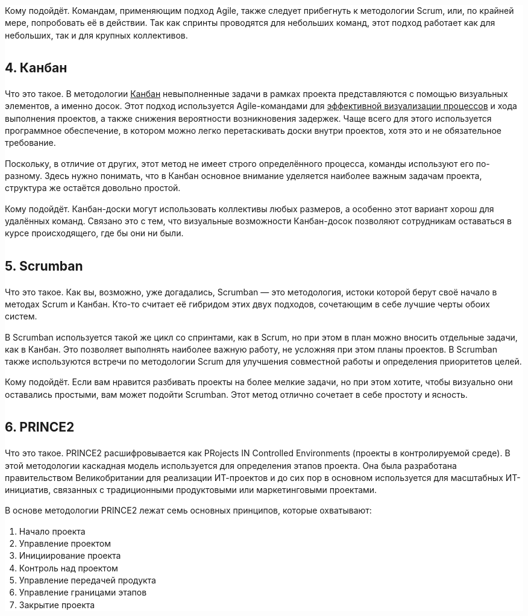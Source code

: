 Кому подойдёт. Командам, применяющим подход Agile, также следует прибегнуть к методологии Scrum, или, по крайней мере, попробовать её в действии. Так как спринты проводятся для небольших команд, этот подход работает как для небольших, так и для крупных коллективов.


## 4. Канбан

Что это такое. В методологии [Канбан](https://asana.com/ru/resources/what-is-kanban) невыполненные задачи в рамках проекта представляются с помощью визуальных элементов, а именно досок. Этот подход используется Agile-командами для [эффективной визуализации процессов](https://asana.com/ru/resources/workflow-examples) и хода выполнения проектов, а также снижения вероятности возникновения задержек. Чаще всего для этого используется программное обеспечение, в котором можно легко перетаскивать доски внутри проектов, хотя это и не обязательное требование.

Поскольку, в отличие от других, этот метод не имеет строго определённого процесса, команды используют его по-разному. Здесь нужно понимать, что в Канбан основное внимание уделяется наиболее важным задачам проекта, структура же остаётся довольно простой.

Кому подойдёт. Канбан-доски могут использовать коллективы любых размеров, а особенно этот вариант хорош для удалённых команд. Связано это с тем, что визуальные возможности Канбан-досок позволяют сотрудникам оставаться в курсе происходящего, где бы они ни были.


## 5. Scrumban

Что это такое. Как вы, возможно, уже догадались, Scrumban — это методология, истоки которой берут своё начало в методах Scrum и Канбан. Кто-то считает её гибридом этих двух подходов, сочетающим в себе лучшие черты обоих систем. 

В Scrumban используется такой же цикл со спринтами, как в Scrum, но при этом в план можно вносить отдельные задачи, как в Канбан. Это позволяет выполнять наиболее важную работу, не усложняя при этом планы проектов. В Scrumban также используются встречи по методологии Scrum для улучшения совместной работы и определения приоритетов целей. 

Кому подойдёт. Если вам нравится разбивать проекты на более мелкие задачи, но при этом хотите, чтобы визуально они оставались простыми, вам может подойти Scrumban. Этот метод отлично сочетает в себе простоту и ясность.


## 6. PRINCE2

Что это такое. PRINCE2 расшифровывается как PRojects IN Controlled Environments (проекты в контролируемой среде). В этой методологии каскадная модель используется для определения этапов проекта. Она была разработана правительством Великобритании для реализации ИТ-проектов и до сих пор в основном используется для масштабных ИТ-инициатив, связанных с традиционными продуктовыми или маркетинговыми проектами.

В основе методологии PRINCE2 лежат семь основных принципов, которые охватывают:



1. Начало проекта
2. Управление проектом
3. Инициирование проекта
4. Контроль над проектом
5. Управление передачей продукта
6. Управление границами этапов
7. Закрытие проекта
